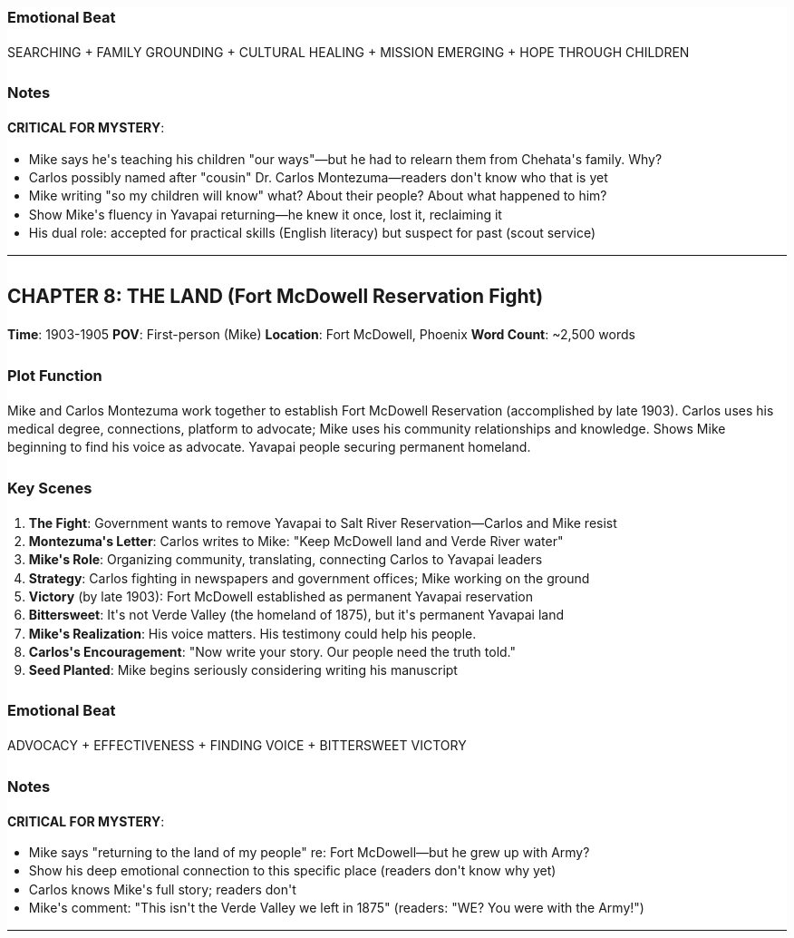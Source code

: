 ### Emotional Beat
SEARCHING + FAMILY GROUNDING + CULTURAL HEALING + MISSION EMERGING + HOPE THROUGH CHILDREN

### Notes
**CRITICAL FOR MYSTERY**:
- Mike says he's teaching his children "our ways"—but he had to relearn them from Chehata's family. Why?
- Carlos possibly named after "cousin" Dr. Carlos Montezuma—readers don't know who that is yet
- Mike writing "so my children will know" what? About their people? About what happened to him?
- Show Mike's fluency in Yavapai returning—he knew it once, lost it, reclaiming it
- His dual role: accepted for practical skills (English literacy) but suspect for past (scout service)

---

## CHAPTER 8: THE LAND (Fort McDowell Reservation Fight)

**Time**: 1903-1905
**POV**: First-person (Mike)
**Location**: Fort McDowell, Phoenix
**Word Count**: ~2,500 words

### Plot Function
Mike and Carlos Montezuma work together to establish Fort McDowell Reservation (accomplished by late 1903). Carlos uses his medical degree, connections, platform to advocate; Mike uses his community relationships and knowledge. Shows Mike beginning to find his voice as advocate. Yavapai people securing permanent homeland.

### Key Scenes
1. **The Fight**: Government wants to remove Yavapai to Salt River Reservation—Carlos and Mike resist
2. **Montezuma's Letter**: Carlos writes to Mike: "Keep McDowell land and Verde River water"
3. **Mike's Role**: Organizing community, translating, connecting Carlos to Yavapai leaders
4. **Strategy**: Carlos fighting in newspapers and government offices; Mike working on the ground
5. **Victory** (by late 1903): Fort McDowell established as permanent Yavapai reservation
6. **Bittersweet**: It's not Verde Valley (the homeland of 1875), but it's permanent Yavapai land
7. **Mike's Realization**: His voice matters. His testimony could help his people.
8. **Carlos's Encouragement**: "Now write your story. Our people need the truth told."
9. **Seed Planted**: Mike begins seriously considering writing his manuscript

### Emotional Beat
ADVOCACY + EFFECTIVENESS + FINDING VOICE + BITTERSWEET VICTORY

### Notes
**CRITICAL FOR MYSTERY**:
- Mike says "returning to the land of my people" re: Fort McDowell—but he grew up with Army?
- Show his deep emotional connection to this specific place (readers don't know why yet)
- Carlos knows Mike's full story; readers don't
- Mike's comment: "This isn't the Verde Valley we left in 1875" (readers: "WE? You were with the Army!")

---